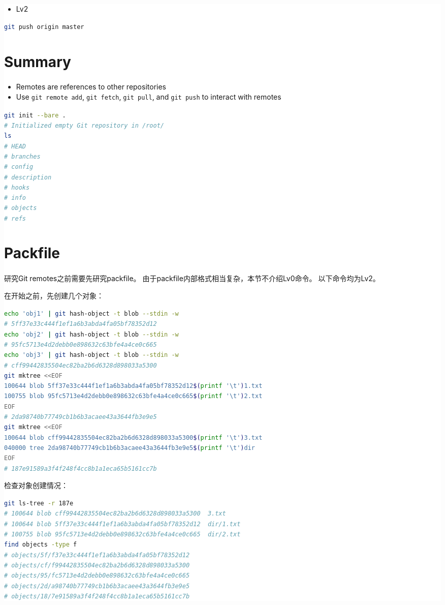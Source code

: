 - Lv2

```bash
git push origin master
```

# Summary

- Remotes are references to other repositories
- Use `git remote add`, `git fetch`, `git pull`, and `git push` to interact with remotes

```bash
git init --bare .
# Initialized empty Git repository in /root/
ls
# HEAD
# branches
# config
# description
# hooks
# info
# objects
# refs
```

# Packfile
研究Git remotes之前需要先研究packfile。
由于packfile内部格式相当复杂，本节不介绍Lv0命令。
以下命令均为Lv2。

在开始之前，先创建几个对象：
```bash
echo 'obj1' | git hash-object -t blob --stdin -w
# 5ff37e33c444f1ef1a6b3abda4fa05bf78352d12
echo 'obj2' | git hash-object -t blob --stdin -w
# 95fc5713e4d2debb0e898632c63bfe4a4ce0c665
echo 'obj3' | git hash-object -t blob --stdin -w
# cff99442835504ec82ba2b6d6328d898033a5300
git mktree <<EOF
100644 blob 5ff37e33c444f1ef1a6b3abda4fa05bf78352d12$(printf '\t')1.txt
100755 blob 95fc5713e4d2debb0e898632c63bfe4a4ce0c665$(printf '\t')2.txt
EOF
# 2da98740b77749cb1b6b3acaee43a3644fb3e9e5
git mktree <<EOF
100644 blob cff99442835504ec82ba2b6d6328d898033a5300$(printf '\t')3.txt
040000 tree 2da98740b77749cb1b6b3acaee43a3644fb3e9e5$(printf '\t')dir
EOF
# 187e91589a3f4f248f4cc8b1a1eca65b5161cc7b
```
检查对象创建情况：
```bash
git ls-tree -r 187e
# 100644 blob cff99442835504ec82ba2b6d6328d898033a5300	3.txt
# 100644 blob 5ff37e33c444f1ef1a6b3abda4fa05bf78352d12	dir/1.txt
# 100755 blob 95fc5713e4d2debb0e898632c63bfe4a4ce0c665	dir/2.txt
find objects -type f
# objects/5f/f37e33c444f1ef1a6b3abda4fa05bf78352d12
# objects/cf/f99442835504ec82ba2b6d6328d898033a5300
# objects/95/fc5713e4d2debb0e898632c63bfe4a4ce0c665
# objects/2d/a98740b77749cb1b6b3acaee43a3644fb3e9e5
# objects/18/7e91589a3f4f248f4cc8b1a1eca65b5161cc7b
```
